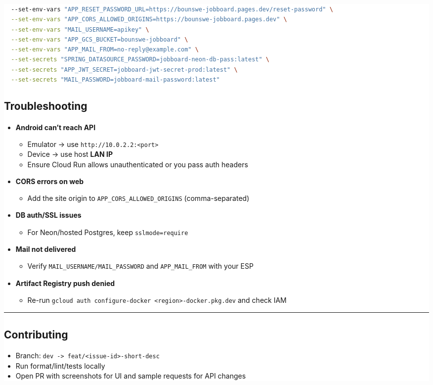 ```bash
  --set-env-vars "APP_RESET_PASSWORD_URL=https://bounswe-jobboard.pages.dev/reset-password" \
  --set-env-vars "APP_CORS_ALLOWED_ORIGINS=https://bounswe-jobboard.pages.dev" \
  --set-env-vars "MAIL_USERNAME=apikey" \
  --set-env-vars "APP_GCS_BUCKET=bounswe-jobboard" \
  --set-env-vars "APP_MAIL_FROM=no-reply@example.com" \
  --set-secrets "SPRING_DATASOURCE_PASSWORD=jobboard-neon-db-pass:latest" \
  --set-secrets "APP_JWT_SECRET=jobboard-jwt-secret-prod:latest" \
  --set-secrets "MAIL_PASSWORD=jobboard-mail-password:latest"
```
## Troubleshooting

* **Android can’t reach API**

  * Emulator → use `http://10.0.2.2:<port>`
  * Device → use host **LAN IP**
  * Ensure Cloud Run allows unauthenticated or you pass auth headers
* **CORS errors on web**

  * Add the site origin to `APP_CORS_ALLOWED_ORIGINS` (comma-separated)
* **DB auth/SSL issues**

  * For Neon/hosted Postgres, keep `sslmode=require`
* **Mail not delivered**

  * Verify `MAIL_USERNAME/MAIL_PASSWORD` and `APP_MAIL_FROM` with your ESP
* **Artifact Registry push denied**

  * Re-run `gcloud auth configure-docker <region>-docker.pkg.dev` and check IAM

---

## Contributing

* Branch: `dev -> feat/<issue-id>-short-desc`
* Run format/lint/tests locally
* Open PR with screenshots for UI and sample requests for API changes
